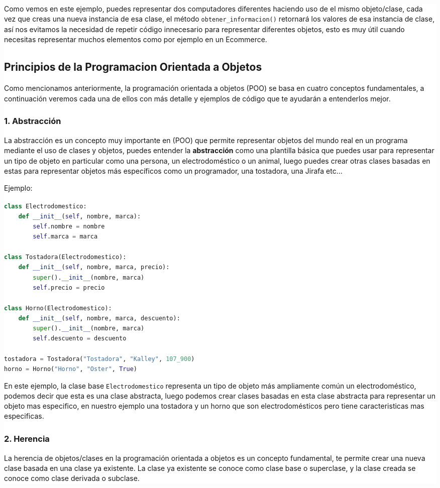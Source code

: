 Como vemos en este ejemplo, puedes representar dos computadores diferentes haciendo uso de el mismo objeto/clase, cada vez que creas una nueva instancia de esa clase, el método `obtener_informacion()` retornará los valores de esa instancia de clase, así nos evitamos la necesidad de repetir código innecesario para representar diferentes objetos, esto es muy útil cuando necesitas representar muchos elementos como por ejemplo en un Ecommerce.

## Principios de la Programacion Orientada a Objetos

Como mencionamos anteriormente, la programación orientada a objetos (POO) se basa en cuatro conceptos fundamentales, a continuación veremos cada una de ellos con más detalle y ejemplos de código que te ayudarán a entenderlos mejor. 

### 1. Abstracción 

La abstracción es un concepto muy importante en (POO) que permite representar objetos del mundo real en un programa mediante  el uso de clases y objetos, puedes entender la **abstracción** como una plantilla básica que puedes usar para representar un tipo de objeto en particular como una persona, un electrodoméstico o un animal, luego puedes crear otras clases basadas en estas para representar objetos más específicos como un programador, una tostadora, una Jirafa etc...

Ejemplo:

```py
class Electrodomestico:
    def __init__(self, nombre, marca):
        self.nombre = nombre
        self.marca = marca

class Tostadora(Electrodomestico):
    def __init__(self, nombre, marca, precio):
        super().__init__(nombre, marca)
        self.precio = precio

class Horno(Electrodomestico):
    def __init__(self, nombre, marca, descuento):
        super().__init__(nombre, marca)
        self.descuento = descuento

tostadora = Tostadora("Tostadora", "Kalley", 107_900)
horno = Horno("Horno", "Oster", True)
```

En este ejemplo, la clase base `Electrodomestico` representa un tipo de objeto más ampliamente común un electrodoméstico, podemos decir que esta es una clase abstracta, luego podemos crear clases basadas en esta clase abstracta para representar un objeto mas especifico, en nuestro ejemplo una tostadora y un horno que son electrodomésticos pero tiene caracteristicas mas especificas.

### 2.  Herencia

La herencia de objetos/clases en la programación orientada a objetos es un concepto fundamental, te permite crear una nueva clase basada en una clase ya existente. La clase ya existente se conoce como clase base o superclase, y la clase creada se conoce como clase derivada o subclase.
